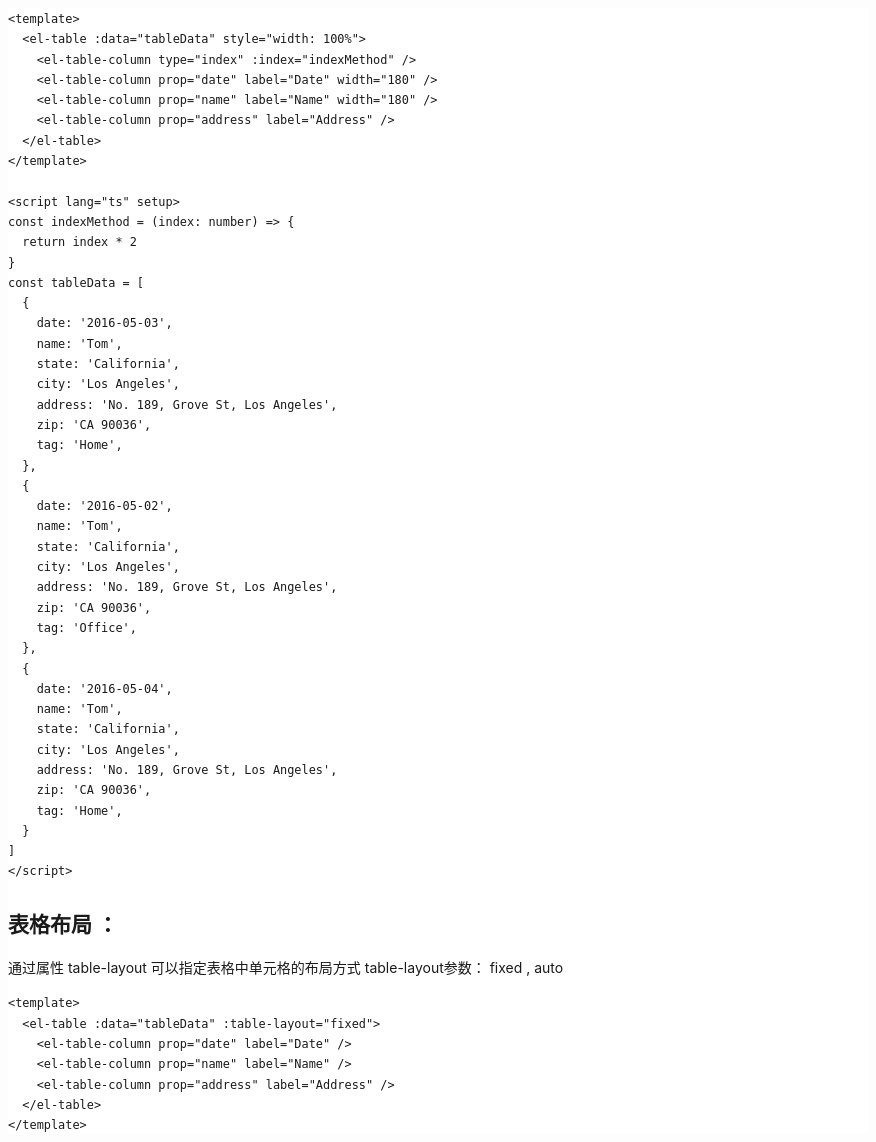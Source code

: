```vue
<template>
  <el-table :data="tableData" style="width: 100%">
    <el-table-column type="index" :index="indexMethod" />
    <el-table-column prop="date" label="Date" width="180" />
    <el-table-column prop="name" label="Name" width="180" />
    <el-table-column prop="address" label="Address" />
  </el-table>
</template>

<script lang="ts" setup>
const indexMethod = (index: number) => {
  return index * 2
}
const tableData = [
  {
    date: '2016-05-03',
    name: 'Tom',
    state: 'California',
    city: 'Los Angeles',
    address: 'No. 189, Grove St, Los Angeles',
    zip: 'CA 90036',
    tag: 'Home',
  },
  {
    date: '2016-05-02',
    name: 'Tom',
    state: 'California',
    city: 'Los Angeles',
    address: 'No. 189, Grove St, Los Angeles',
    zip: 'CA 90036',
    tag: 'Office',
  },
  {
    date: '2016-05-04',
    name: 'Tom',
    state: 'California',
    city: 'Los Angeles',
    address: 'No. 189, Grove St, Los Angeles',
    zip: 'CA 90036',
    tag: 'Home',
  }
]
</script>
```
## 表格布局 ：
通过属性 table-layout 可以指定表格中单元格的布局方式
table-layout参数： fixed , auto
```vue
<template>
  <el-table :data="tableData" :table-layout="fixed">
    <el-table-column prop="date" label="Date" />
    <el-table-column prop="name" label="Name" />
    <el-table-column prop="address" label="Address" />
  </el-table>
</template>
```
